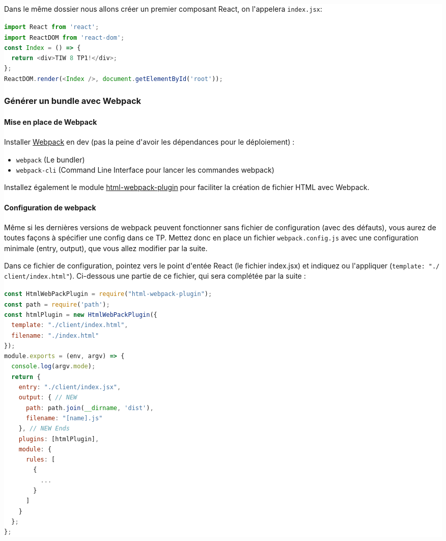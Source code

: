 Dans le même dossier nous allons créer un premier composant React, on l'appelera `index.jsx`:

```javascript
import React from 'react';
import ReactDOM from 'react-dom';
const Index = () => {
  return <div>TIW 8 TP1!</div>;
};
ReactDOM.render(<Index />, document.getElementById('root'));
```

### Générer un bundle avec Webpack


#### Mise en place de Webpack

Installer [Webpack](https://webpack.js.org/) en dev (pas la peine d'avoir les dépendances pour le déploiement)  :

- `webpack` (Le bundler)
- `webpack-cli` (Command Line Interface pour lancer les commandes webpack)

Installez également le module [html-webpack-plugin](https://github.com/jantimon/html-webpack-plugin) pour faciliter la création de fichier HTML avec Webpack.

#### Configuration de webpack

Même si les dernières versions de webpack peuvent fonctionner sans fichier de configuration (avec des défauts), vous aurez de toutes façons à spécifier une config dans ce TP. Mettez donc en place un fichier `webpack.config.js` avec une configuration minimale (entry, output), que vous allez modifier par la suite.

Dans ce fichier de configuration, pointez vers le point d'entée React (le fichier index.jsx) et indiquez ou l'appliquer (`template: "./client/index.html"`). Ci-dessous une partie de ce fichier, qui sera complétée par la suite :

```javascript
const HtmlWebPackPlugin = require("html-webpack-plugin");
const path = require('path');
const htmlPlugin = new HtmlWebPackPlugin({
  template: "./client/index.html", 
  filename: "./index.html"
});
module.exports = (env, argv) => {
  console.log(argv.mode);
  return {
    entry: "./client/index.jsx",
    output: { // NEW
      path: path.join(__dirname, 'dist'),
      filename: "[name].js"
    }, // NEW Ends
    plugins: [htmlPlugin],
    module: {
      rules: [
        {
          ...
        }
      ]
    }
  };
};
```
